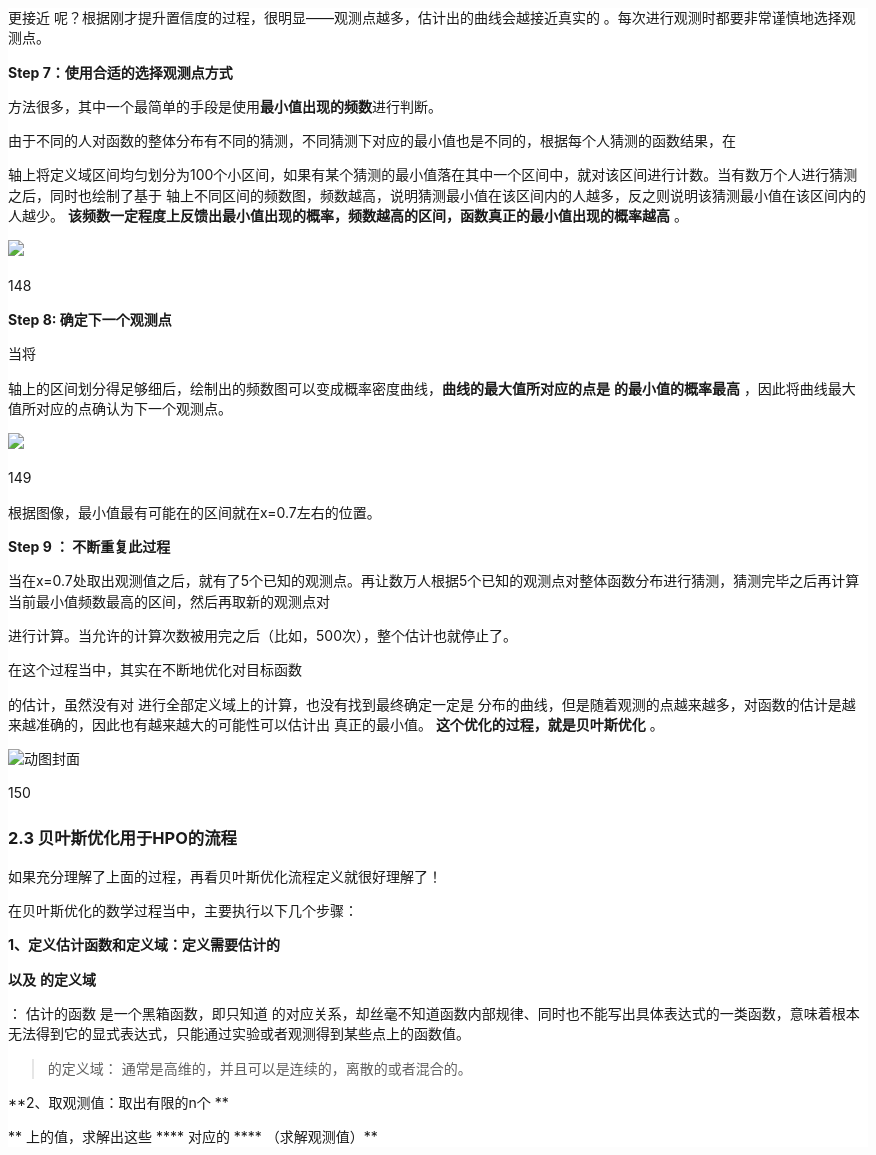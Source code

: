  更接近  呢？根据刚才提升置信度的过程，很明显——观测点越多，估计出的曲线会越接近真实的  。每次进行观测时都要非常谨慎地选择观测点。

**Step 7：使用合适的选择观测点方式**

方法很多，其中一个最简单的手段是使用**最小值出现的频数**进行判断。

由于不同的人对函数的整体分布有不同的猜测，不同猜测下对应的最小值也是不同的，根据每个人猜测的函数结果，在

 轴上将定义域区间均匀划分为100个小区间，如果有某个猜测的最小值落在其中一个区间中，就对该区间进行计数。当有数万个人进行猜测之后，同时也绘制了基于  轴上不同区间的频数图，频数越高，说明猜测最小值在该区间内的人越多，反之则说明该猜测最小值在该区间内的人越少。 **该频数一定程度上反馈出最小值出现的概率，频数越高的区间，函数真正的最小值出现的概率越高** 。

![](https://pic2.zhimg.com/80/v2-514cc977c6c0d66035c346686f236e01_720w.webp)

148

**Step 8: 确定下一个观测点**

当将

 轴上的区间划分得足够细后，绘制出的频数图可以变成概率密度曲线，**曲线的最大值所对应的点是**   **的最小值的概率最高** ，因此将曲线最大值所对应的点确认为下一个观测点。

![](https://pic3.zhimg.com/80/v2-476cc036984aaf13302922bc5ab51766_720w.webp)

149

根据图像，最小值最有可能在的区间就在x=0.7左右的位置。

**Step 9 ： 不断重复此过程**

当在x=0.7处取出观测值之后，就有了5个已知的观测点。再让数万人根据5个已知的观测点对整体函数分布进行猜测，猜测完毕之后再计算当前最小值频数最高的区间，然后再取新的观测点对

 进行计算。当允许的计算次数被用完之后（比如，500次），整个估计也就停止了。

在这个过程当中，其实在不断地优化对目标函数

 的估计，虽然没有对  进行全部定义域上的计算，也没有找到最终确定一定是  分布的曲线，但是随着观测的点越来越多，对函数的估计是越来越准确的，因此也有越来越大的可能性可以估计出  真正的最小值。 **这个优化的过程，就是贝叶斯优化** 。

![动图封面](https://pic4.zhimg.com/v2-554ab6fe0dfbe4edb239c2b4a0ad9a6b_b.jpg)

150

### 2.3 贝叶斯优化用于HPO的流程

如果充分理解了上面的过程，再看贝叶斯优化流程定义就很好理解了！

在贝叶斯优化的数学过程当中，主要执行以下几个步骤：

**1、定义估计函数和定义域：定义需要估计的**

 **以及**  **的定义域**

 ：
 估计的函数  是一个黑箱函数，即只知道  的对应关系，却丝毫不知道函数内部规律、同时也不能写出具体表达式的一类函数，意味着根本无法得到它的显式表达式，只能通过实验或者观测得到某些点上的函数值。

> 的定义域：
> 通常是高维的，并且可以是连续的，离散的或者混合的。

**2、取观测值：取出有限的n个 **

** 上的值，求解出这些 **** 对应的 **** （求解观测值）**
